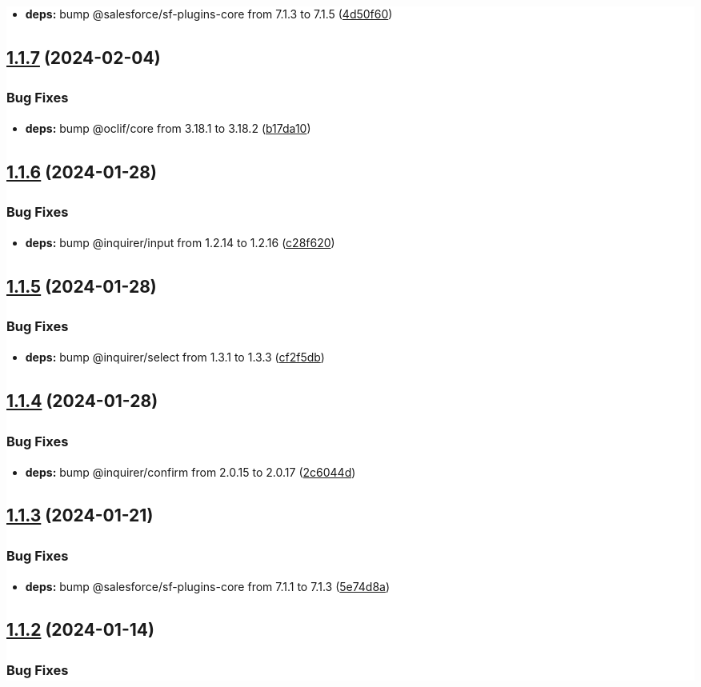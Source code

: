 - **deps:** bump @salesforce/sf-plugins-core from 7.1.3 to 7.1.5 ([4d50f60](https://github.com/salesforcecli/plugin-sobject/commit/4d50f60493b4d600a202cc1ca8cd1840610780a3))

## [1.1.7](https://github.com/salesforcecli/plugin-sobject/compare/1.1.6...1.1.7) (2024-02-04)

### Bug Fixes

- **deps:** bump @oclif/core from 3.18.1 to 3.18.2 ([b17da10](https://github.com/salesforcecli/plugin-sobject/commit/b17da10ca44944775ce84dcc0cc93ec440ec39d0))

## [1.1.6](https://github.com/salesforcecli/plugin-sobject/compare/1.1.5...1.1.6) (2024-01-28)

### Bug Fixes

- **deps:** bump @inquirer/input from 1.2.14 to 1.2.16 ([c28f620](https://github.com/salesforcecli/plugin-sobject/commit/c28f6206d3a9972c944bf3a648defc3671528e7f))

## [1.1.5](https://github.com/salesforcecli/plugin-sobject/compare/1.1.4...1.1.5) (2024-01-28)

### Bug Fixes

- **deps:** bump @inquirer/select from 1.3.1 to 1.3.3 ([cf2f5db](https://github.com/salesforcecli/plugin-sobject/commit/cf2f5dbd3d223c56e0ce9b7011b031d3d956f0a3))

## [1.1.4](https://github.com/salesforcecli/plugin-sobject/compare/1.1.3...1.1.4) (2024-01-28)

### Bug Fixes

- **deps:** bump @inquirer/confirm from 2.0.15 to 2.0.17 ([2c6044d](https://github.com/salesforcecli/plugin-sobject/commit/2c6044d1c98673b28258638fd136a9b179d84738))

## [1.1.3](https://github.com/salesforcecli/plugin-sobject/compare/1.1.2...1.1.3) (2024-01-21)

### Bug Fixes

- **deps:** bump @salesforce/sf-plugins-core from 7.1.1 to 7.1.3 ([5e74d8a](https://github.com/salesforcecli/plugin-sobject/commit/5e74d8a175b8227aa44ffa98f1d24e51b9b3f830))

## [1.1.2](https://github.com/salesforcecli/plugin-sobject/compare/1.1.1...1.1.2) (2024-01-14)

### Bug Fixes
